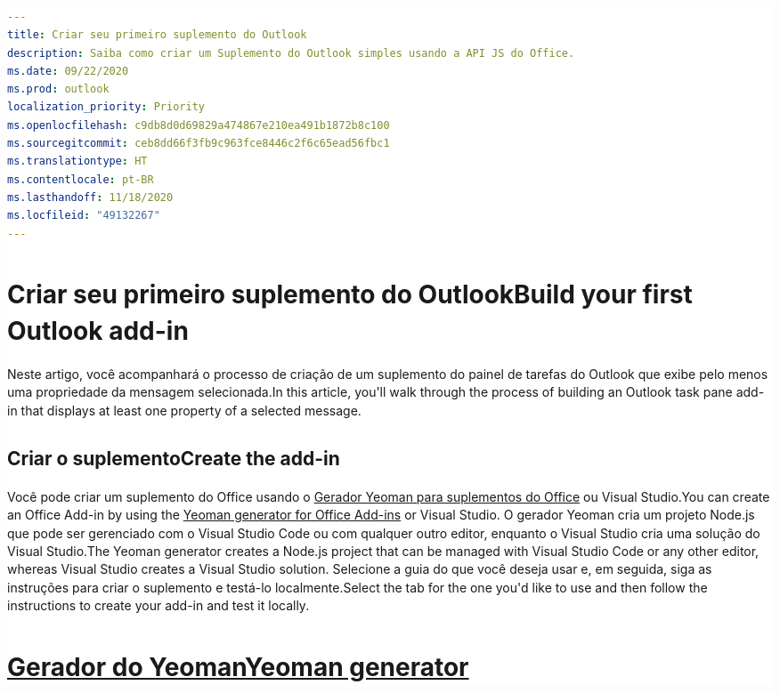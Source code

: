 ```yaml
---
title: Criar seu primeiro suplemento do Outlook
description: Saiba como criar um Suplemento do Outlook simples usando a API JS do Office.
ms.date: 09/22/2020
ms.prod: outlook
localization_priority: Priority
ms.openlocfilehash: c9db8d0d69829a474867e210ea491b1872b8c100
ms.sourcegitcommit: ceb8dd66f3fb9c963fce8446c2f6c65ead56fbc1
ms.translationtype: HT
ms.contentlocale: pt-BR
ms.lasthandoff: 11/18/2020
ms.locfileid: "49132267"
---
```

# <a name="build-your-first-outlook-add-in"></a><span data-ttu-id="de4e7-103">Criar seu primeiro suplemento do Outlook</span><span class="sxs-lookup"><span data-stu-id="de4e7-103">Build your first Outlook add-in</span></span>

<span data-ttu-id="de4e7-104">Neste artigo, você acompanhará o processo de criação de um suplemento do painel de tarefas do Outlook que exibe pelo menos uma propriedade da mensagem selecionada.</span><span class="sxs-lookup"><span data-stu-id="de4e7-104">In this article, you'll walk through the process of building an Outlook task pane add-in that displays at least one property of a selected message.</span></span>

## <a name="create-the-add-in"></a><span data-ttu-id="de4e7-105">Criar o suplemento</span><span class="sxs-lookup"><span data-stu-id="de4e7-105">Create the add-in</span></span>

<span data-ttu-id="de4e7-106">Você pode criar um suplemento do Office usando o [Gerador Yeoman para suplementos do Office](https://github.com/OfficeDev/generator-office) ou Visual Studio.</span><span class="sxs-lookup"><span data-stu-id="de4e7-106">You can create an Office Add-in by using the [Yeoman generator for Office Add-ins](https://github.com/OfficeDev/generator-office) or Visual Studio.</span></span> <span data-ttu-id="de4e7-107">O gerador Yeoman cria um projeto Node.js que pode ser gerenciado com o Visual Studio Code ou com qualquer outro editor, enquanto o Visual Studio cria uma solução do Visual Studio.</span><span class="sxs-lookup"><span data-stu-id="de4e7-107">The Yeoman generator creates a Node.js project that can be managed with Visual Studio Code or any other editor, whereas Visual Studio creates a Visual Studio solution.</span></span>  <span data-ttu-id="de4e7-108">Selecione a guia do que você deseja usar e, em seguida, siga as instruções para criar o suplemento e testá-lo localmente.</span><span class="sxs-lookup"><span data-stu-id="de4e7-108">Select the tab for the one you'd like to use and then follow the instructions to create your add-in and test it locally.</span></span>

# <a name="yeoman-generator"></a>[<span data-ttu-id="de4e7-109">Gerador do Yeoman</span><span class="sxs-lookup"><span data-stu-id="de4e7-109">Yeoman generator</span></span>](#tab/yeomangenerator)
